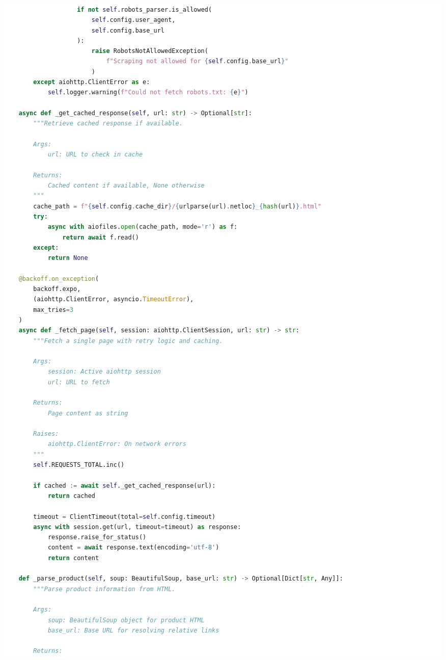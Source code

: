 ```python
                    if not self.robots_parser.is_allowed(
                        self.config.user_agent,
                        self.config.base_url
                    ):
                        raise RobotsNotAllowedException(
                            f"Scraping not allowed for {self.config.base_url}"
                        )
        except aiohttp.ClientError as e:
            self.logger.warning(f"Could not fetch robots.txt: {e}")

    async def _get_cached_response(self, url: str) -> Optional[str]:
        """Retrieve cached response if available.
        
        Args:
            url: URL to check in cache
            
        Returns:
            Cached content if available, None otherwise
        """
        cache_path = f"{self.config.cache_dir}/{urlparse(url).netloc}_{hash(url)}.html"
        try:
            async with aiofiles.open(cache_path, mode='r') as f:
                return await f.read()
        except:
            return None

    @backoff.on_exception(
        backoff.expo,
        (aiohttp.ClientError, asyncio.TimeoutError),
        max_tries=3
    )
    async def _fetch_page(self, session: aiohttp.ClientSession, url: str) -> str:
        """Fetch a single page with retry logic and caching.
        
        Args:
            session: Active aiohttp session
            url: URL to fetch
            
        Returns:
            Page content as string
            
        Raises:
            aiohttp.ClientError: On network errors
        """
        self.REQUESTS_TOTAL.inc()
        
        if cached := await self._get_cached_response(url):
            return cached

        timeout = ClientTimeout(total=self.config.timeout)
        async with session.get(url, timeout=timeout) as response:
            response.raise_for_status()
            content = await response.text(encoding='utf-8')
            return content

    def _parse_product(self, soup: BeautifulSoup, base_url: str) -> Optional[Dict[str, Any]]:
        """Parse product information from HTML.
        
        Args:
            soup: BeautifulSoup object for product HTML
            base_url: Base URL for resolving relative links
            
        Returns:
```